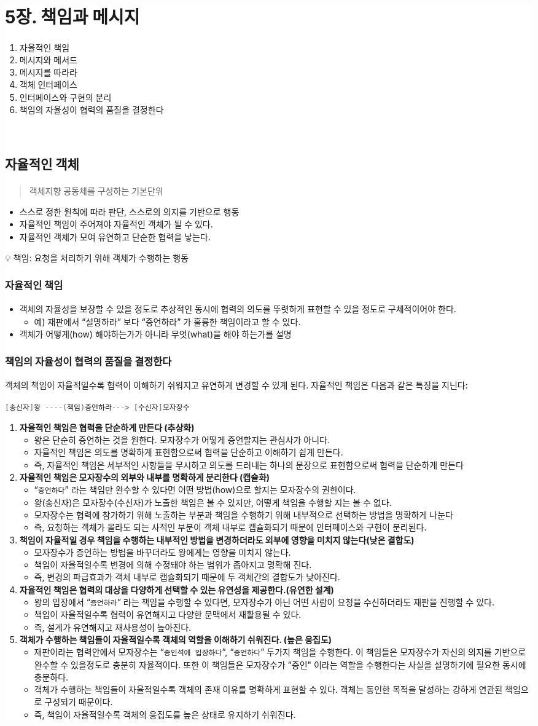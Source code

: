# 5장. 책임과 메시지

1. 자율적인 책임
2. 메시지와 메서드
3. 메시지를 따라라
4. 객체 인터페이스
5. 인터페이스와 구현의 분리
6. 책임의 자율성이 협력의 품질을 결정한다

<br/>

## 자율적인 객체

> 객체지향 공동체를 구성하는 기본단위

- 스스로 정한 원칙에 따라 판단, 스스로의 의지를 기반으로 행동
- 자율적인 책임이 주어져야 자율적인 객체가 될 수 있다.
- 자율적인 객체가 모여 유연하고 단순한 협력을 낳는다.

<aside>
💡 책임: 요청을 처리하기 위해 객체가 수행하는 행동
</aside>

### 자율적인 책임

- 객체의 자율성을 보장할 수 있을 정도로 추상적인 동시에 협력의 의도를 뚜렷하게 표현할 수 있을 정도로 구체적이어야 한다.
  - 예) 재판에서 “설명하라” 보다 “증언하라” 가 훌륭한 책임이라고 할 수 있다.
- 객체가 어떻게(how) 해야하는가가 아니라 무엇(what)을 해야 하는가를 설명

### 책임의 자율성이 협력의 품질을 결정한다

객체의 책임이 자율적일수록 협력이 이해하기 쉬워지고 유연하게 변경할 수 있게 된다. 자율적인 책임은 다음과 같은 특징을 지닌다:

```swift
[송신자]왕 ----(책임)증언하라---> [수신자]모자장수
```

1. **자율적인 책임은 협력을 단순하게 만든다 (추상화)**
   - 왕은 단순히 증언하는 것을 원한다. 모자장수가 어떻게 증언할지는 관심사가 아니다.
   - 자율적인 책임은 의도를 명확하게 표현함으로써 협력을 단순하고 이해하기 쉽게 만든다.
   - 즉, 자율적인 책임은 세부적인 사항들을 무시하고 의도를 드러내는 하나의 문장으로 표현함으로써 협력을 단순하게 만든다
2. **자율적인 책임은 모자장수의 외부와 내부를 명확하게 분리한다 (캡슐화)**
   - “`증언하다`” 라는 책임만 완수할 수 있다면 어떤 방법(how)으로 할지는 모자장수의 권한이다.
   - 왕(송신자)은 모자장수(수신자)가 노출한 책임은 볼 수 있지만, 어떻게 책임을 수행할 지는 볼 수 없다.
   - 모자장수는 협력에 참가하기 위해 노출하는 부분과 책임을 수행하기 위해 내부적으로 선택하는 방법을 명확하게 나눈다
   - 즉, 요청하는 객체가 몰라도 되는 사적인 부분이 객체 내부로 캡슐화되기 때문에 인터페이스와 구현이 분리된다.
3. **책임이 자율적일 경우 책임을 수행하는 내부적인 방법을 변경하더라도 외부에 영향을 미치지 않는다(낮은 결합도)**
   - 모자장수가 증언하는 방법을 바꾸더라도 왕에게는 영향을 미치지 않는다.
   - 책임이 자율적일수록 변경에 의해 수정돼야 하는 범위가 좁아지고 명확해 진다.
   - 즉, 변경의 파급효과가 객체 내부로 캡슐화되기 때문에 두 객체간의 결합도가 낮아진다.
4. **자율적인 책임은 협력의 대상을 다양하게 선택할 수 있는 유연성을 제공한다.(유연한 설계)**
   - 왕의 입장에서 “`증언하라`” 라는 책임을 수행할 수 있다면, 모자장수가 아닌 어떤 사람이 요청을 수신하더라도 재판을 진행할 수 있다.
   - 책임이 자율적일수록 협력이 유연해지고 다양한 문맥에서 재활용될 수 있다.
   - 즉, 설계가 유연해지고 재사용성이 높아진다.
5. **객체가 수행하는 책임들이 자율적일수록 객체의 역할을 이해하기 쉬워진다. (높은 응집도)**
   - 재판이라는 협력안에서 모자장수는 “`증인석에 입장하다`”, “`증언하다`” 두가지 책임을 수행한다. 이 책임들은 모자장수가 자신의 의지를 기반으로 완수할 수 있을정도로 충분히 자율적이다.
     또한 이 책임들은 모자장수가 “증인" 이라는 역할을 수행한다는 사실을 설명하기에 필요한 동시에 충분하다.
   - 객체가 수행하는 책임들이 자율적일수록 객체의 존재 이유를 명확하게 표현할 수 있다. 객체는 동인한 목적을 달성하는 강하게 연관된 책임으로 구성되기 때문이다.
   - 즉, 책임이 자율적일수록 객체의 응집도를 높은 상태로 유지하기 쉬워진다.

